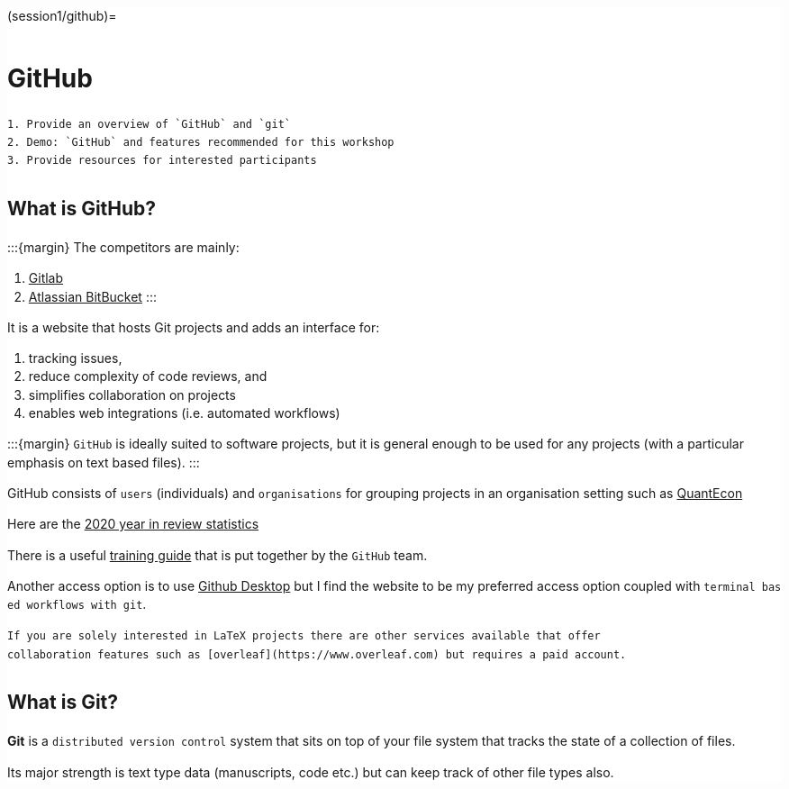 (session1/github)=
# GitHub

```{admonition} Aims / Outcomes / Expectations:
1. Provide an overview of `GitHub` and `git`
2. Demo: `GitHub` and features recommended for this workshop
3. Provide resources for interested participants
```

## What is GitHub?

:::{margin}
The competitors are mainly:
1. [Gitlab](https://about.gitlab.com)
1. [Atlassian BitBucket](https://bitbucket.org)
:::

It is a website that hosts Git projects and adds an interface for:

1. tracking issues,
2. reduce complexity of code reviews, and
3. simplifies collaboration on projects
4. enables web integrations (i.e. automated workflows)

:::{margin}
`GitHub` is ideally suited to software projects, but it is general enough to be used for any
projects (with a particular emphasis on text based files).
:::

GitHub consists of `users` (individuals) and `organisations` for
grouping projects in an organisation setting such as [QuantEcon](https://github.com/QuantEcon)

Here are the [2020 year in review statistics](https://octoverse.github.com)

There is a useful [training guide](https://lab.github.com/githubtraining/introduction-to-github) that is
put together by the `GitHub` team. 

Another access option is to use [Github Desktop](https://desktop.github.com/) but I find the website to be
my preferred access option coupled with `terminal based workflows with git`.

```{tip}
If you are solely interested in LaTeX projects there are other services available that offer 
collaboration features such as [overleaf](https://www.overleaf.com) but requires a paid account.
```


## What is Git?

**Git** is a `distributed version control` system that sits on top of
your file system that tracks the state of a collection of files.

Its major strength is text type data (manuscripts, code etc.) but can keep track
of other file types also.
